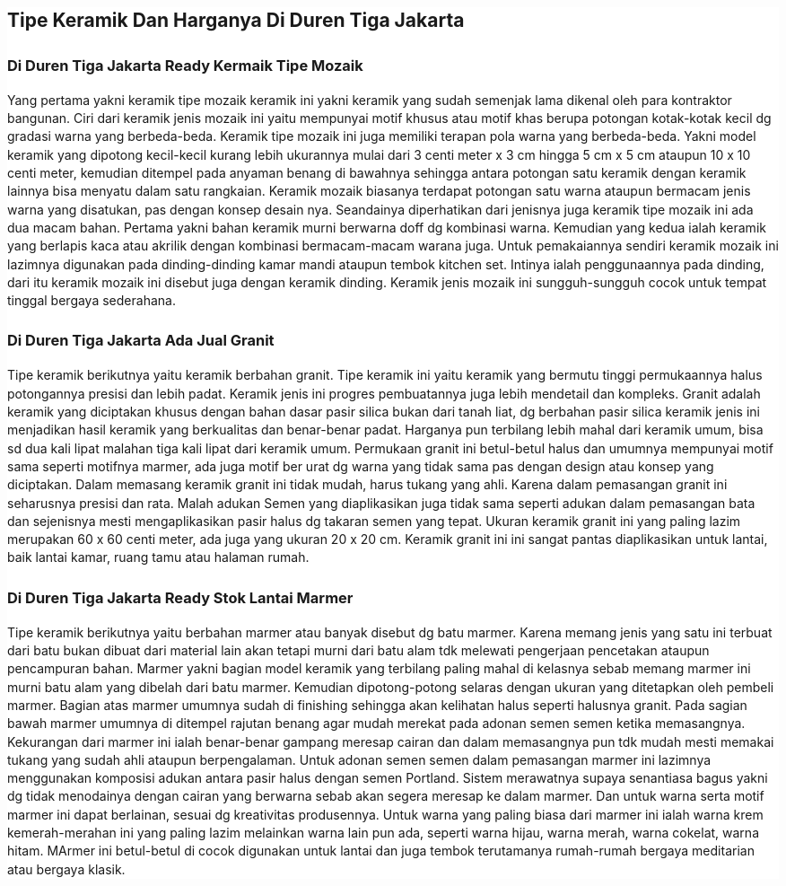 ## Tipe Keramik Dan Harganya Di Duren Tiga Jakarta

### Di Duren Tiga Jakarta Ready Kermaik Tipe Mozaik

Yang pertama yakni keramik tipe mozaik keramik ini yakni keramik yang sudah semenjak lama dikenal oleh para kontraktor bangunan. Ciri dari keramik jenis mozaik ini yaitu mempunyai motif khusus atau motif khas berupa potongan kotak-kotak kecil dg gradasi warna yang berbeda-beda. Keramik tipe mozaik ini juga memiliki terapan pola warna yang berbeda-beda. Yakni model keramik yang dipotong kecil-kecil kurang lebih ukurannya mulai dari 3 centi meter x 3 cm hingga 5 cm x 5 cm ataupun 10 x 10 centi meter, kemudian ditempel pada anyaman benang di bawahnya sehingga antara potongan satu keramik dengan keramik lainnya bisa menyatu dalam satu rangkaian. Keramik mozaik biasanya terdapat potongan satu warna ataupun bermacam jenis warna yang disatukan, pas dengan konsep desain nya. Seandainya diperhatikan dari jenisnya juga keramik tipe mozaik ini ada dua macam bahan. Pertama yakni bahan keramik murni berwarna doff dg kombinasi warna. Kemudian yang kedua ialah keramik yang berlapis kaca atau akrilik dengan kombinasi bermacam-macam warana juga. Untuk pemakaiannya sendiri keramik mozaik ini lazimnya digunakan pada dinding-dinding kamar mandi ataupun tembok kitchen set. Intinya ialah penggunaannya pada dinding, dari itu keramik mozaik ini disebut juga dengan keramik dinding. Keramik jenis mozaik ini sungguh-sungguh cocok untuk tempat tinggal bergaya sederahana.

### Di Duren Tiga Jakarta Ada Jual Granit

Tipe keramik berikutnya yaitu keramik berbahan granit. Tipe keramik ini yaitu keramik yang bermutu tinggi permukaannya halus potongannya presisi dan lebih padat. Keramik jenis ini progres pembuatannya juga lebih mendetail dan kompleks. Granit adalah keramik yang diciptakan khusus dengan bahan dasar pasir silica bukan dari tanah liat, dg berbahan pasir silica keramik jenis ini menjadikan hasil keramik yang berkualitas dan benar-benar padat. Harganya pun terbilang lebih mahal dari keramik umum, bisa sd dua kali lipat malahan tiga kali lipat dari keramik umum. Permukaan granit ini betul-betul halus dan umumnya mempunyai motif sama seperti motifnya marmer, ada juga motif ber urat dg warna yang tidak sama pas dengan design atau konsep yang diciptakan. Dalam memasang keramik granit ini tidak mudah, harus tukang yang ahli. Karena dalam pemasangan granit ini seharusnya presisi dan rata. Malah adukan Semen yang diaplikasikan juga tidak sama seperti adukan dalam pemasangan bata dan sejenisnya mesti mengaplikasikan pasir halus dg takaran semen yang tepat. Ukuran keramik granit ini yang paling lazim merupakan 60 x 60 centi meter, ada juga yang ukuran 20 x 20 cm. Keramik granit ini ini sangat pantas diaplikasikan untuk lantai, baik lantai kamar, ruang tamu atau halaman rumah.

### Di Duren Tiga Jakarta Ready Stok Lantai Marmer

Tipe keramik berikutnya yaitu berbahan marmer atau banyak disebut dg batu marmer. Karena memang jenis yang satu ini terbuat dari batu bukan dibuat dari material lain akan tetapi murni dari batu alam tdk melewati pengerjaan pencetakan ataupun pencampuran bahan. Marmer yakni bagian model keramik yang terbilang paling mahal di kelasnya sebab memang marmer ini murni batu alam yang dibelah dari batu marmer. Kemudian dipotong-potong selaras dengan ukuran yang ditetapkan oleh pembeli marmer. Bagian atas marmer umumnya sudah di finishing sehingga akan kelihatan halus seperti halusnya granit. Pada sagian bawah marmer umumnya di ditempel rajutan benang agar mudah merekat pada adonan semen semen ketika memasangnya. Kekurangan dari marmer ini ialah benar-benar gampang meresap cairan dan dalam memasangnya pun tdk mudah mesti memakai tukang yang sudah ahli ataupun berpengalaman. Untuk adonan semen semen dalam pemasangan marmer ini lazimnya menggunakan komposisi adukan antara pasir halus dengan semen Portland. Sistem merawatnya supaya senantiasa bagus yakni dg tidak menodainya dengan cairan yang berwarna sebab akan segera meresap ke dalam marmer. Dan untuk warna serta motif marmer ini dapat berlainan, sesuai dg kreativitas produsennya. Untuk warna yang paling biasa dari marmer ini ialah warna krem kemerah-merahan ini yang paling lazim melainkan warna lain pun ada, seperti warna hijau, warna merah, warna cokelat, warna hitam. MArmer ini betul-betul di cocok digunakan untuk lantai dan juga tembok terutamanya rumah-rumah bergaya meditarian atau bergaya klasik.
